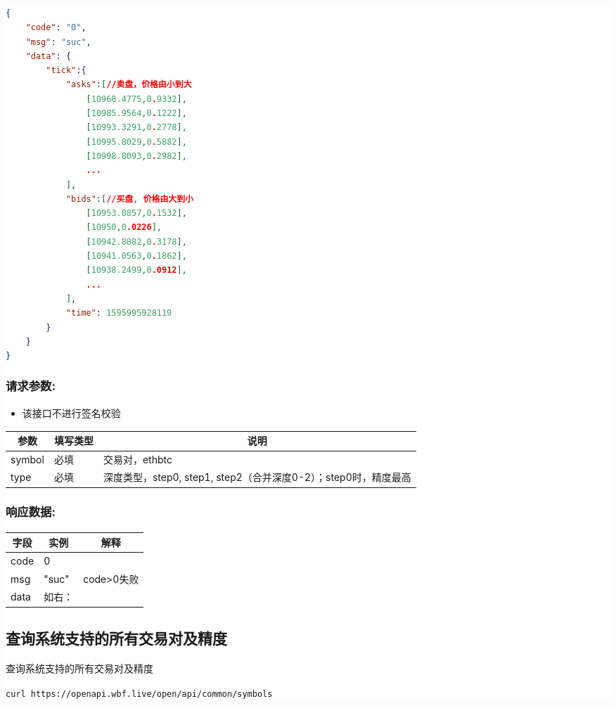 ```json
{
    "code": "0",
    "msg": "suc",
    "data": { 
        "tick":{
            "asks":[//卖盘，价格由小到大
                [10968.4775,0.9332],
                [10985.9564,0.1222],
                [10993.3291,0.2778],
                [10995.8029,0.5882],
                [10998.8093,0.2982],
                ...
            ],
            "bids":[//买盘, 价格由大到小
                [10953.0857,0.1532],
                [10950,0.0226],
                [10942.8882,0.3178],
                [10941.0563,0.1862],
                [10938.2499,0.0912],
                ...
            ],
            "time": 1595995928119
        }
    }
}
```

### 请求参数:
* 该接口不进行签名校验

| 参数   | 填写类型 | 说明                                                            |
| ------ | -------- | --------------------------------------------------------------- |
| symbol | 必填     | 交易对，ethbtc                                    |
| type   | 必填     | 深度类型，step0, step1, step2（合并深度0-2）；step0时，精度最高 |

### 响应数据:

| 字段 | 实例   | 解释       |
| ---- | ------ | ---------- |
| code | 0      |
| msg  | "suc"  | code>0失败 |
| data | 如右： |


## <span id="17">查询系统支持的所有交易对及精度</span>
查询系统支持的所有交易对及精度

```
curl https://openapi.wbf.live/open/api/common/symbols
```

